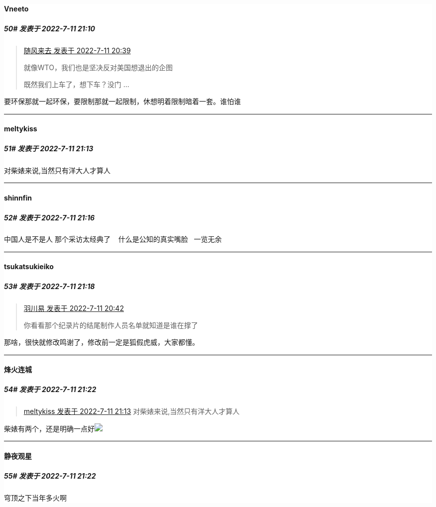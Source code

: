 ####  Vneeto  
##### 50#       发表于 2022-7-11 21:10

<blockquote><a href="httphttps://bbs.saraba1st.com/2b/forum.php?mod=redirect&amp;goto=findpost&amp;pid=56611358&amp;ptid=2080477" target="_blank">随风来去 发表于 2022-7-11 20:39</a>

就像WTO，我们也是坚决反对美国想退出的企图

既然我们上车了，想下车？没门 ...</blockquote>
要环保那就一起环保，要限制那就一起限制，休想明着限制暗着一套。谁怕谁

*****

####  meltykiss  
##### 51#       发表于 2022-7-11 21:13

对柴婊来说,当然只有洋大人才算人

*****

####  shinnfin  
##### 52#       发表于 2022-7-11 21:16

中国人是不是人
那个采访太经典了   
什么是公知的真实嘴脸   一览无余

*****

####  tsukatsukieiko  
##### 53#       发表于 2022-7-11 21:18

<blockquote><a href="httphttps://bbs.saraba1st.com/2b/forum.php?mod=redirect&amp;goto=findpost&amp;pid=56611394&amp;ptid=2080477" target="_blank">羽川易 发表于 2022-7-11 20:42</a>

你看看那个纪录片的结尾制作人员名单就知道是谁在撑了</blockquote>
那啥，很快就修改鸣谢了，修改前一定是狐假虎威，大家都懂。

*****

####  烽火连城  
##### 54#       发表于 2022-7-11 21:22

<blockquote><a href="httphttps://bbs.saraba1st.com/2b/forum.php?mod=redirect&amp;goto=findpost&amp;pid=56611656&amp;ptid=2080477" target="_blank">meltykiss 发表于 2022-7-11 21:13</a>
对柴婊来说,当然只有洋大人才算人</blockquote>
柴婊有两个，还是明确一点好<img src="https://static.saraba1st.com/image/smiley/face2017/049.png" referrerpolicy="no-referrer">

*****

####  静夜观星  
##### 55#       发表于 2022-7-11 21:22

穹顶之下当年多火啊
